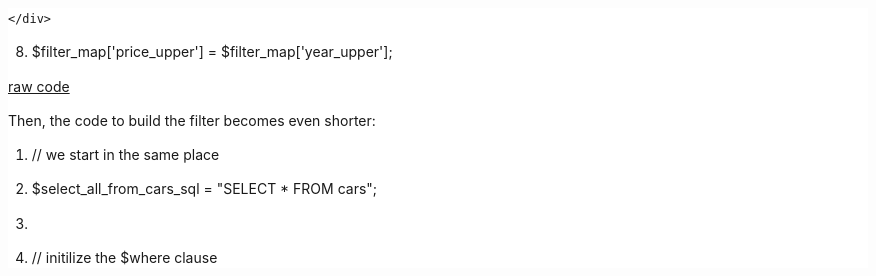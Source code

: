     </div>

8.  <div class="de1">

    <span class="re0">\$filter\_map</span><span
    class="br0">[</span><span class="st_h">'price\_upper'</span><span
    class="br0">]</span> <span class="sy0">=</span> <span
    class="re0">\$filter\_map</span><span class="br0">[</span><span
    class="st_h">'year\_upper'</span><span class="br0">]</span><span
    class="sy0">;</span>

    </div>

</div>

</div>

<div class="sourceblocklink">

[raw
code](http://wiki.tamouse.org?n=Technology.BuildingAFilterFromAForm?action=sourceblock&num=5)

</div>

</div>

Then, the code to build the filter becomes even shorter:

<div class="vspace">

</div>

<div id="sourceblock6" class="sourceblock">

<div class="sourceblocktext">

<div class="php">

1.  <div class="de1">

    <span class="co1">// we start in the same place</span>

    </div>

2.  <div class="de1">

    <span class="re0">\$select\_all\_from\_cars\_sql</span> <span
    class="sy0">=</span> <span class="st0">"SELECT \* FROM
    cars"</span><span class="sy0">;</span>

    </div>

3.  <div class="de1">

     

    </div>

4.  <div class="de1">

    <span class="co1">// initilize the \$where clause</span>

    </div>
